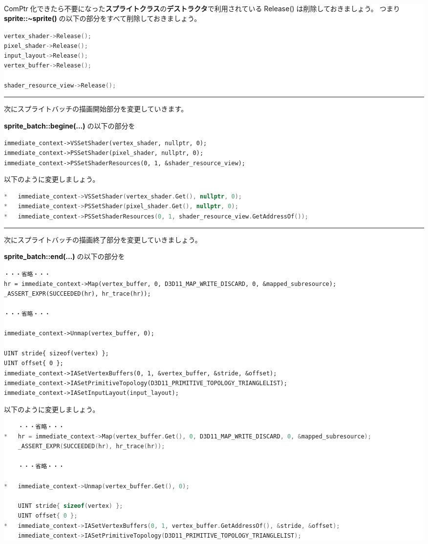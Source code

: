 
ComPtr 化できたら不要になった**スプライトクラス**の**デストラクタ**で利用されている Release() は削除しておきましょう。
つまり **sprite::~sprite()** の以下の部分をすべて削除しておきましょう。

```cpp
vertex_shader->Release();
pixel_shader->Release();
input_layout->Release();
vertex_buffer->Release();

shader_resource_view->Release();
```

---

次にスプライトバッチの描画開始部分を変更していきます。

**sprite_batch::begine(...)** の以下の部分を

```
immediate_context->VSSetShader(vertex_shader, nullptr, 0);
immediate_context->PSSetShader(pixel_shader, nullptr, 0);
immediate_context->PSSetShaderResources(0, 1, &shader_resource_view);
```

以下のように変更しましょう。

```cpp
*   immediate_context->VSSetShader(vertex_shader.Get(), nullptr, 0);
*   immediate_context->PSSetShader(pixel_shader.Get(), nullptr, 0);
*   immediate_context->PSSetShaderResources(0, 1, shader_resource_view.GetAddressOf());
```

---

次にスプライトバッチの描画終了部分を変更していきましょう。

**sprite_batch::end(...)** の以下の部分を

```
・・・省略・・・
hr = immediate_context->Map(vertex_buffer, 0, D3D11_MAP_WRITE_DISCARD, 0, &mapped_subresource);
_ASSERT_EXPR(SUCCEEDED(hr), hr_trace(hr));

・・・省略・・・

immediate_context->Unmap(vertex_buffer, 0);

UINT stride{ sizeof(vertex) };
UINT offset{ 0 };
immediate_context->IASetVertexBuffers(0, 1, &vertex_buffer, &stride, &offset);
immediate_context->IASetPrimitiveTopology(D3D11_PRIMITIVE_TOPOLOGY_TRIANGLELIST);
immediate_context->IASetInputLayout(input_layout);
```

以下のように変更しましょう。

```cpp
    ・・・省略・・・
*   hr = immediate_context->Map(vertex_buffer.Get(), 0, D3D11_MAP_WRITE_DISCARD, 0, &mapped_subresource);
    _ASSERT_EXPR(SUCCEEDED(hr), hr_trace(hr));

    ・・・省略・・・

*   immediate_context->Unmap(vertex_buffer.Get(), 0);

    UINT stride{ sizeof(vertex) };
    UINT offset{ 0 };
*   immediate_context->IASetVertexBuffers(0, 1, vertex_buffer.GetAddressOf(), &stride, &offset);
    immediate_context->IASetPrimitiveTopology(D3D11_PRIMITIVE_TOPOLOGY_TRIANGLELIST);
```